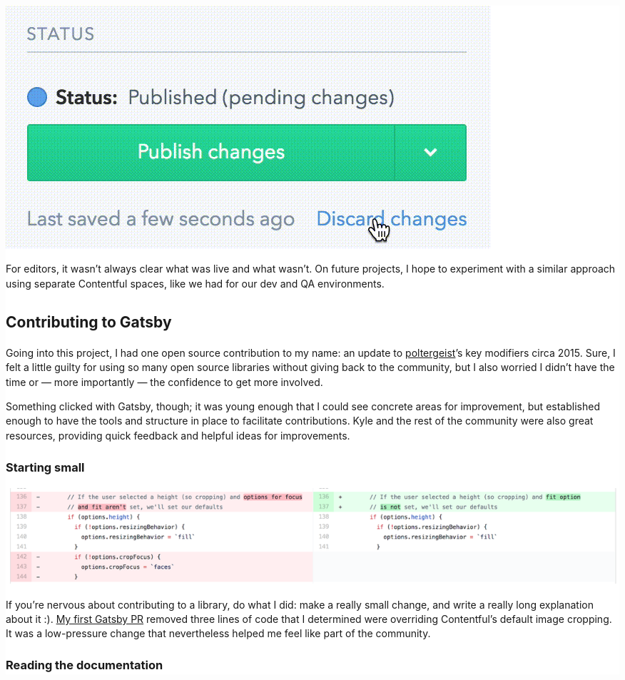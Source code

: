 ![Contentful pending changes not disappearing](./contentful-pending-changes.gif)

For editors, it wasn’t always clear what was live and what wasn’t. On future projects, I hope to experiment with a similar approach using separate Contentful spaces, like we had for our dev and QA environments.

## Contributing to Gatsby

Going into this project, I had one open source contribution to my name: an update to [poltergeist](https://github.com/teampoltergeist/poltergeist)’s key modifiers circa 2015. Sure, I felt a little guilty for using so many open source libraries without giving back to the community, but I also worried I didn’t have the time or — more importantly — the confidence to get more involved.

Something clicked with Gatsby, though; it was young enough that I could see concrete areas for improvement, but established enough to have the tools and structure in place to facilitate contributions. Kyle and the rest of the community were also great resources, providing quick feedback and helpful ideas for improvements.

### Starting small

![A very small pull request](./worlds-smallest-pr.png)

If you’re nervous about contributing to a library, do what I did: make a really small change, and write a really long explanation about it :). [My first Gatsby PR](https://github.com/gatsbyjs/gatsby/pull/2917) removed three lines of code that I determined were overriding Contentful’s default image cropping. It was a low-pressure change that nevertheless helped me feel like part of the community.

### Reading the documentation
